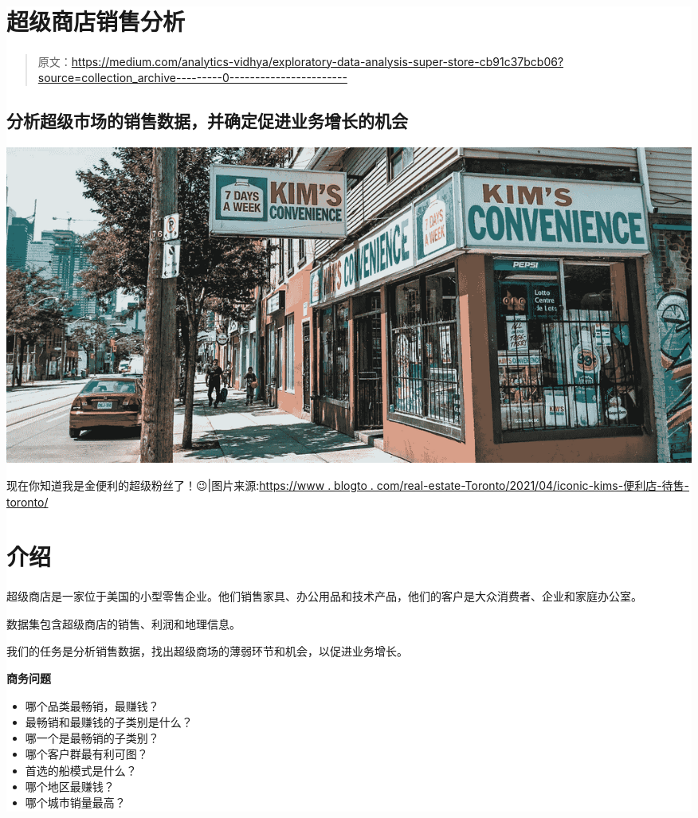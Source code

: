 # 超级商店销售分析

> 原文：<https://medium.com/analytics-vidhya/exploratory-data-analysis-super-store-cb91c37bcb06?source=collection_archive---------0----------------------->

## 分析超级市场的销售数据，并确定促进业务增长的机会

![](img/50198888ed69574ad773853b8c5e9005.png)

现在你知道我是金便利的超级粉丝了！😉|图片来源:[https://www . blogto . com/real-estate-Toronto/2021/04/iconic-kims-便利店-待售-toronto/](https://www.blogto.com/real-estate-toronto/2021/04/iconic-kims-convenience-store-for-sale-toronto/)

# 介绍

超级商店是一家位于美国的小型零售企业。他们销售家具、办公用品和技术产品，他们的客户是大众消费者、企业和家庭办公室。

数据集包含超级商店的销售、利润和地理信息。

我们的任务是分析销售数据，找出超级商场的薄弱环节和机会，以促进业务增长。

**商务问题**

*   哪个品类最畅销，最赚钱？
*   最畅销和最赚钱的子类别是什么？
*   哪一个是最畅销的子类别？
*   哪个客户群最有利可图？
*   首选的船模式是什么？
*   哪个地区最赚钱？
*   哪个城市销量最高？
